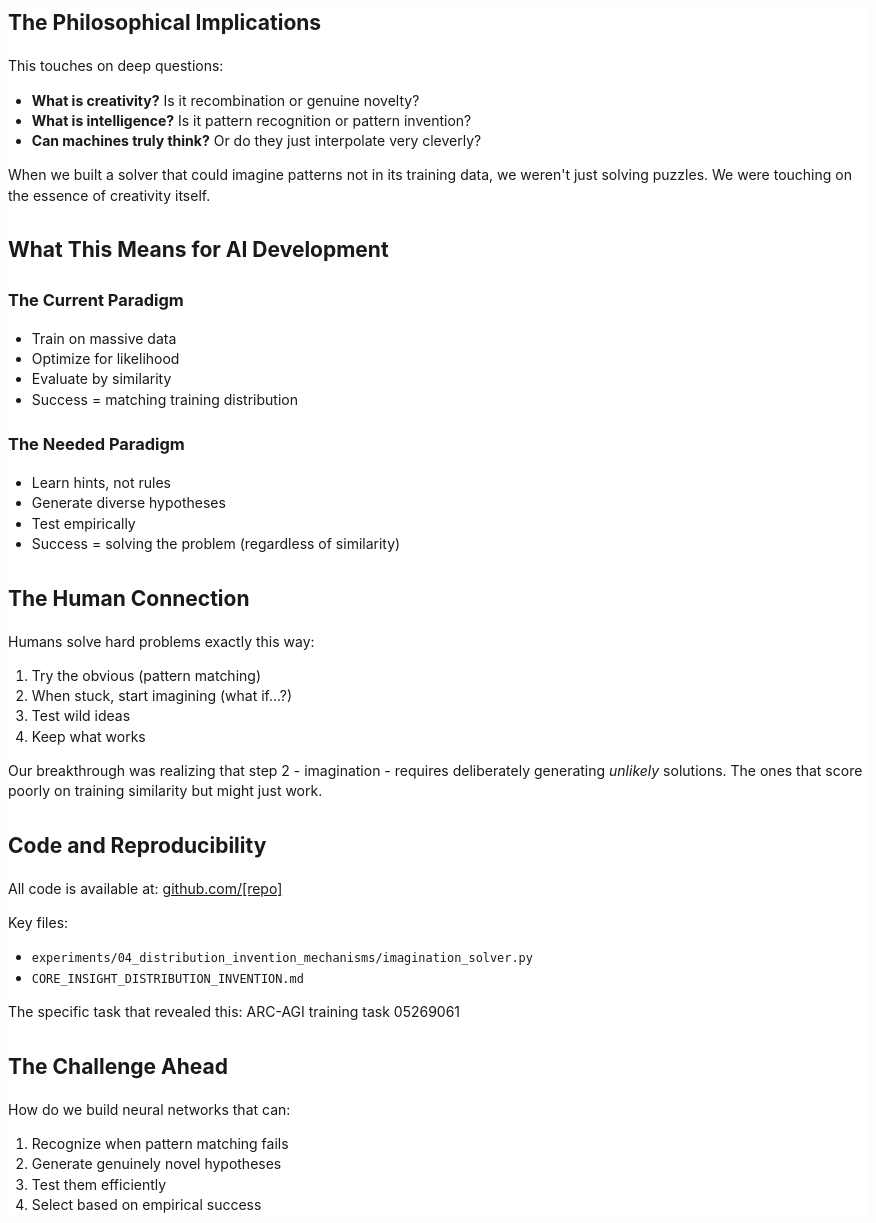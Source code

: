 ## The Philosophical Implications

This touches on deep questions:
- **What is creativity?** Is it recombination or genuine novelty?
- **What is intelligence?** Is it pattern recognition or pattern invention?
- **Can machines truly think?** Or do they just interpolate very cleverly?

When we built a solver that could imagine patterns not in its training data, we weren't just solving puzzles. We were touching on the essence of creativity itself.

## What This Means for AI Development

### The Current Paradigm
- Train on massive data
- Optimize for likelihood
- Evaluate by similarity
- Success = matching training distribution

### The Needed Paradigm
- Learn hints, not rules
- Generate diverse hypotheses
- Test empirically
- Success = solving the problem (regardless of similarity)

## The Human Connection

Humans solve hard problems exactly this way:
1. Try the obvious (pattern matching)
2. When stuck, start imagining (what if...?)
3. Test wild ideas
4. Keep what works

Our breakthrough was realizing that step 2 - imagination - requires deliberately generating *unlikely* solutions. The ones that score poorly on training similarity but might just work.

## Code and Reproducibility

All code is available at: [github.com/[repo]](https://github.com/)

Key files:
- `experiments/04_distribution_invention_mechanisms/imagination_solver.py`
- `CORE_INSIGHT_DISTRIBUTION_INVENTION.md`

The specific task that revealed this: ARC-AGI training task 05269061

## The Challenge Ahead

How do we build neural networks that can:
1. Recognize when pattern matching fails
2. Generate genuinely novel hypotheses
3. Test them efficiently
4. Select based on empirical success

